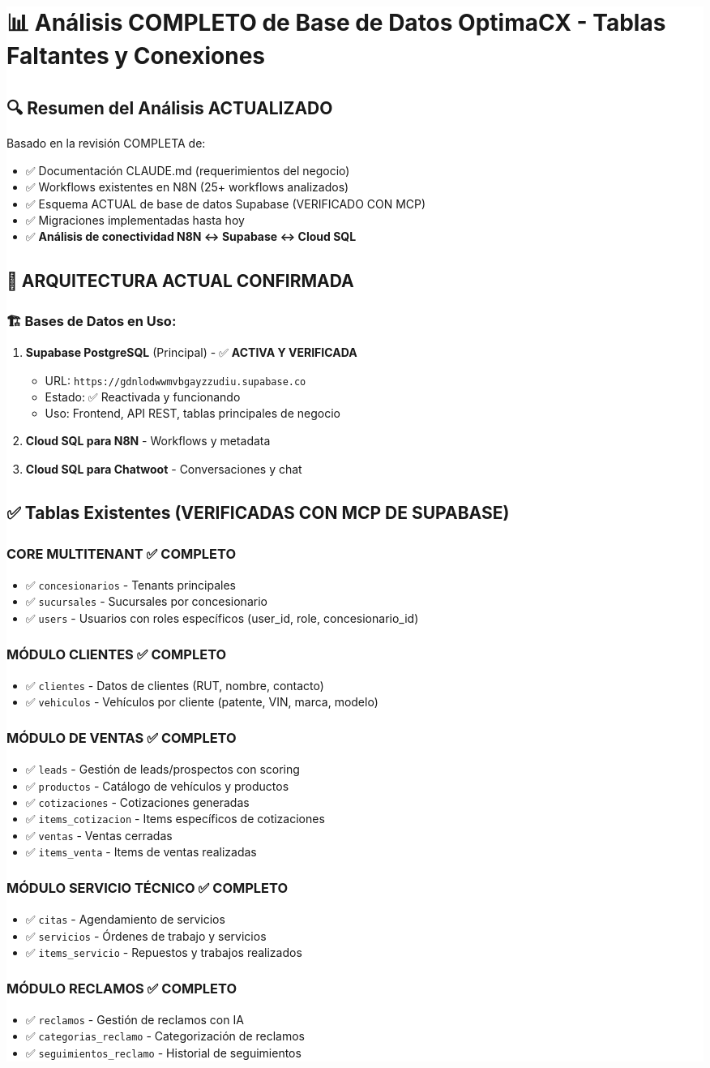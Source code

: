 # 📊 Análisis COMPLETO de Base de Datos OptimaCX - Tablas Faltantes y Conexiones

## 🔍 Resumen del Análisis ACTUALIZADO

Basado en la revisión COMPLETA de:
- ✅ Documentación CLAUDE.md (requerimientos del negocio)
- ✅ Workflows existentes en N8N (25+ workflows analizados)
- ✅ Esquema ACTUAL de base de datos Supabase (VERIFICADO CON MCP)
- ✅ Migraciones implementadas hasta hoy
- ✅ **Análisis de conectividad N8N ↔ Supabase ↔ Cloud SQL**

## 🎯 **ARQUITECTURA ACTUAL CONFIRMADA**

### 🏗️ Bases de Datos en Uso:
1. **Supabase PostgreSQL** (Principal) - ✅ **ACTIVA Y VERIFICADA**
   - URL: `https://gdnlodwwmvbgayzzudiu.supabase.co`
   - Estado: ✅ Reactivada y funcionando
   - Uso: Frontend, API REST, tablas principales de negocio

2. **Cloud SQL para N8N** - Workflows y metadata
3. **Cloud SQL para Chatwoot** - Conversaciones y chat

## ✅ Tablas Existentes (VERIFICADAS CON MCP DE SUPABASE)

### **CORE MULTITENANT** ✅ COMPLETO
- ✅ `concesionarios` - Tenants principales
- ✅ `sucursales` - Sucursales por concesionario  
- ✅ `users` - Usuarios con roles específicos (user_id, role, concesionario_id)

### **MÓDULO CLIENTES** ✅ COMPLETO
- ✅ `clientes` - Datos de clientes (RUT, nombre, contacto)
- ✅ `vehiculos` - Vehículos por cliente (patente, VIN, marca, modelo)

### **MÓDULO DE VENTAS** ✅ COMPLETO
- ✅ `leads` - Gestión de leads/prospectos con scoring
- ✅ `productos` - Catálogo de vehículos y productos
- ✅ `cotizaciones` - Cotizaciones generadas
- ✅ `items_cotizacion` - Items específicos de cotizaciones
- ✅ `ventas` - Ventas cerradas
- ✅ `items_venta` - Items de ventas realizadas

### **MÓDULO SERVICIO TÉCNICO** ✅ COMPLETO
- ✅ `citas` - Agendamiento de servicios
- ✅ `servicios` - Órdenes de trabajo y servicios
- ✅ `items_servicio` - Repuestos y trabajos realizados

### **MÓDULO RECLAMOS** ✅ COMPLETO
- ✅ `reclamos` - Gestión de reclamos con IA
- ✅ `categorias_reclamo` - Categorización de reclamos
- ✅ `seguimientos_reclamo` - Historial de seguimientos
